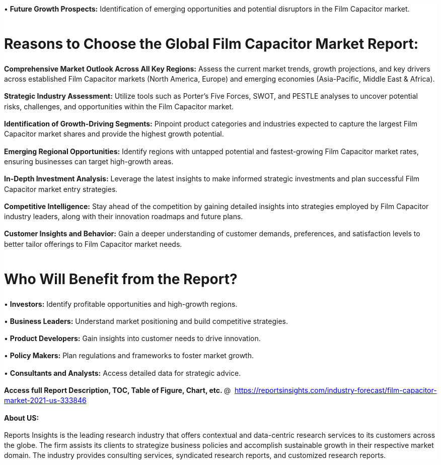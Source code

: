 • <strong>Future Growth Prospects:</strong> Identification of emerging opportunities and potential disruptors in the Film Capacitor market.

# <strong>Reasons to Choose the Global Film Capacitor Market Report:</strong>

<strong>Comprehensive Market Outlook Across All Key Regions:</strong>
Assess the current market trends, growth projections, and key drivers across established Film Capacitor markets (North America, Europe) and emerging economies (Asia-Pacific, Middle East & Africa).

<strong>Strategic Industry Assessment:</strong>
Utilize tools such as Porter’s Five Forces, SWOT, and PESTLE analyses to uncover potential risks, challenges, and opportunities within the Film Capacitor market.

<strong>Identification of Growth-Driving Segments:</strong>
Pinpoint product categories and industries expected to capture the largest Film Capacitor market shares and provide the highest growth potential.

<strong>Emerging Regional Opportunities:</strong>
Identify regions with untapped potential and fastest-growing Film Capacitor market rates, ensuring businesses can target high-growth areas.

<strong>In-Depth Investment Analysis:</strong>
Leverage the latest insights to make informed strategic investments and plan successful Film Capacitor market entry strategies.

<strong>Competitive Intelligence:</strong>
Stay ahead of the competition by gaining detailed insights into strategies employed by Film Capacitor industry leaders, along with their innovation roadmaps and future plans.

<strong>Customer Insights and Behavior:</strong>
Gain a deeper understanding of customer demands, preferences, and satisfaction levels to better tailor offerings to Film Capacitor market needs.

# <strong>Who Will Benefit from the Report?</strong>

• <strong>Investors:</strong> Identify profitable opportunities and high-growth regions.

• <strong>Business Leaders:</strong> Understand market positioning and build competitive strategies.

• <strong>Product Developers:</strong> Gain insights into customer needs to drive innovation.

• <strong>Policy Makers:</strong> Plan regulations and frameworks to foster market growth.

• <strong>Consultants and Analysts:</strong> Access detailed data for strategic advice.
</ul>
<strong>Access full Report Description, TOC, Table of Figure, Chart, etc. </strong>@  <a href=https://reportsinsights.com/industry-forecast/film-capacitor-market-2021-us-333846 style=color:#0000ff;>https://reportsinsights.com/industry-forecast/film-capacitor-market-2021-us-333846</a></font>

<strong><strong>About US</strong>:</strong>

Reports Insights is the leading research industry that offers contextual and data-centric research services to its customers across the globe. The firm assists its clients to strategize business policies and accomplish sustainable growth in their respective market domain. The industry provides consulting services, syndicated research reports, and customized research reports.
